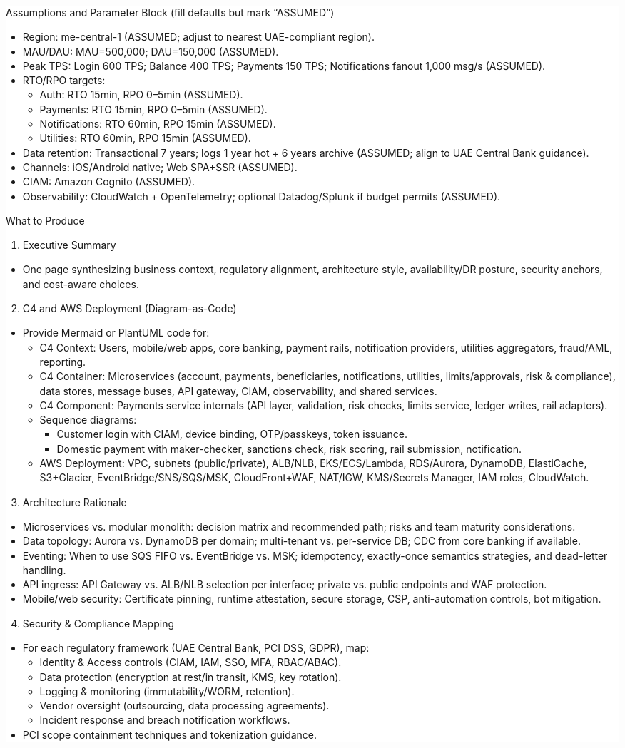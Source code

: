 Assumptions and Parameter Block (fill defaults but mark “ASSUMED”)
- Region: me-central-1 (ASSUMED; adjust to nearest UAE-compliant region).
- MAU/DAU: MAU=500,000; DAU=150,000 (ASSUMED).
- Peak TPS: Login 600 TPS; Balance 400 TPS; Payments 150 TPS; Notifications fanout 1,000 msg/s (ASSUMED).
- RTO/RPO targets:
  - Auth: RTO 15min, RPO 0–5min (ASSUMED).
  - Payments: RTO 15min, RPO 0–5min (ASSUMED).
  - Notifications: RTO 60min, RPO 15min (ASSUMED).
  - Utilities: RTO 60min, RPO 15min (ASSUMED).
- Data retention: Transactional 7 years; logs 1 year hot + 6 years archive (ASSUMED; align to UAE Central Bank guidance).
- Channels: iOS/Android native; Web SPA+SSR (ASSUMED).
- CIAM: Amazon Cognito (ASSUMED).
- Observability: CloudWatch + OpenTelemetry; optional Datadog/Splunk if budget permits (ASSUMED).

What to Produce

1) Executive Summary
- One page synthesizing business context, regulatory alignment, architecture style, availability/DR posture, security anchors, and cost-aware choices.

2) C4 and AWS Deployment (Diagram-as-Code)
- Provide Mermaid or PlantUML code for:
  - C4 Context: Users, mobile/web apps, core banking, payment rails, notification providers, utilities aggregators, fraud/AML, reporting.
  - C4 Container: Microservices (account, payments, beneficiaries, notifications, utilities, limits/approvals, risk & compliance), data stores, message buses, API gateway, CIAM, observability, and shared services.
  - C4 Component: Payments service internals (API layer, validation, risk checks, limits service, ledger writes, rail adapters).
  - Sequence diagrams: 
    - Customer login with CIAM, device binding, OTP/passkeys, token issuance.
    - Domestic payment with maker-checker, sanctions check, risk scoring, rail submission, notification.
  - AWS Deployment: VPC, subnets (public/private), ALB/NLB, EKS/ECS/Lambda, RDS/Aurora, DynamoDB, ElastiCache, S3+Glacier, EventBridge/SNS/SQS/MSK, CloudFront+WAF, NAT/IGW, KMS/Secrets Manager, IAM roles, CloudWatch.

3) Architecture Rationale
- Microservices vs. modular monolith: decision matrix and recommended path; risks and team maturity considerations.
- Data topology: Aurora vs. DynamoDB per domain; multi-tenant vs. per-service DB; CDC from core banking if available.
- Eventing: When to use SQS FIFO vs. EventBridge vs. MSK; idempotency, exactly-once semantics strategies, and dead-letter handling.
- API ingress: API Gateway vs. ALB/NLB selection per interface; private vs. public endpoints and WAF protection.
- Mobile/web security: Certificate pinning, runtime attestation, secure storage, CSP, anti-automation controls, bot mitigation.

4) Security & Compliance Mapping
- For each regulatory framework (UAE Central Bank, PCI DSS, GDPR), map:
  - Identity & Access controls (CIAM, IAM, SSO, MFA, RBAC/ABAC).
  - Data protection (encryption at rest/in transit, KMS, key rotation).
  - Logging & monitoring (immutability/WORM, retention).
  - Vendor oversight (outsourcing, data processing agreements).
  - Incident response and breach notification workflows.
- PCI scope containment techniques and tokenization guidance.
